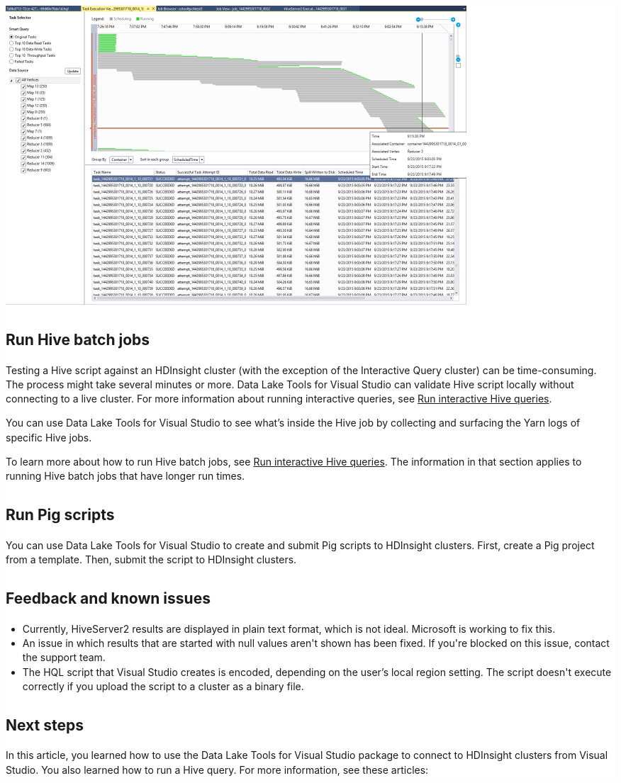 ![Screenshot of the Data Lake Visual Studio Tools Task Execution View window](./media/apache-hadoop-visual-studio-tools-get-started/hdinsight.visual.studio.tools.task.execution.view.png "Task Execution View")

## Run Hive batch jobs
Testing a Hive script against an HDInsight cluster (with the exception of the Interactive Query cluster) can be time-consuming. The process might take several minutes or more. Data Lake Tools for Visual Studio can validate Hive script locally without connecting to a live cluster. For more information about running interactive queries, see [Run interactive Hive queries](#run-interactive-hive-queries).

You can use Data Lake Tools for Visual Studio to see what’s inside the Hive job by collecting and surfacing the Yarn logs of specific Hive jobs.

To learn more about how to run Hive batch jobs, see [Run interactive Hive queries](#run-interactive-hive-queries). The information in that section applies to running Hive batch jobs that have longer run times.

## Run Pig scripts
You can use Data Lake Tools for Visual Studio to create and submit Pig scripts to HDInsight clusters. First, create a Pig project from a template. Then, submit the script to HDInsight clusters.

## Feedback and known issues
* Currently, HiveServer2 results are displayed in plain text format, which is not ideal. Microsoft is working to fix this.
* An issue in which results that are started with null values aren't shown has been fixed. If you're blocked on this issue, contact the support team.
* The HQL script that Visual Studio creates is encoded, depending on the user’s local region setting. The script doesn't execute correctly if you upload the script to a cluster as a binary file.

## Next steps
In this article, you learned how to use the Data Lake Tools for Visual Studio package to connect to HDInsight clusters from Visual Studio. You also learned how to run a Hive query. For more information, see these articles:
